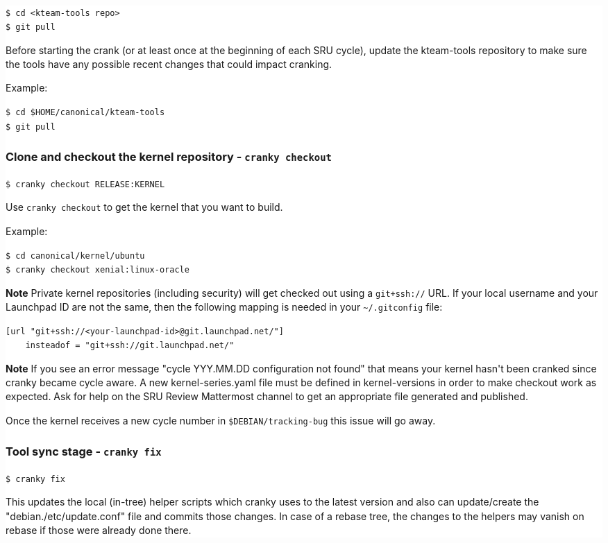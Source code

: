 ```
$ cd <kteam-tools repo>
$ git pull
```


Before starting the crank (or at least once at the beginning of each SRU cycle),
update the kteam-tools repository to make sure the tools have any possible
recent changes that could impact cranking.

Example:
```
$ cd $HOME/canonical/kteam-tools
$ git pull
```

### Clone and checkout the kernel repository - `cranky checkout`

```
$ cranky checkout RELEASE:KERNEL
```


Use `cranky checkout` to get the kernel that you want to build.

Example:
```
$ cd canonical/kernel/ubuntu
$ cranky checkout xenial:linux-oracle
```

**Note** Private kernel repositories (including security) will get
checked out using a `git+ssh://` URL. If your local username and your
Launchpad ID are not the same, then the following mapping is needed
in your `~/.gitconfig` file:

```
[url "git+ssh://<your-launchpad-id>@git.launchpad.net/"]
	insteadof = "git+ssh://git.launchpad.net/"
```

**Note** If you see an error message "cycle YYY.MM.DD configuration not found" 
that means your kernel hasn't been cranked since cranky became cycle aware. A
new kernel-series.yaml file must be defined in kernel-versions in order to make
checkout work as expected. Ask for help on the SRU Review Mattermost channel
to get an appropriate file generated and published.

Once the kernel receives a new cycle number in `$DEBIAN/tracking-bug` this issue will go away.

### Tool sync stage - `cranky fix`

```
$ cranky fix
```


This updates the local (in-tree) helper scripts which cranky uses to the latest
version and also can update/create the "debian.<variant>/etc/update.conf" file
and commits those changes. In case of a rebase tree, the changes to the helpers
may vanish on rebase if those were already done there.
